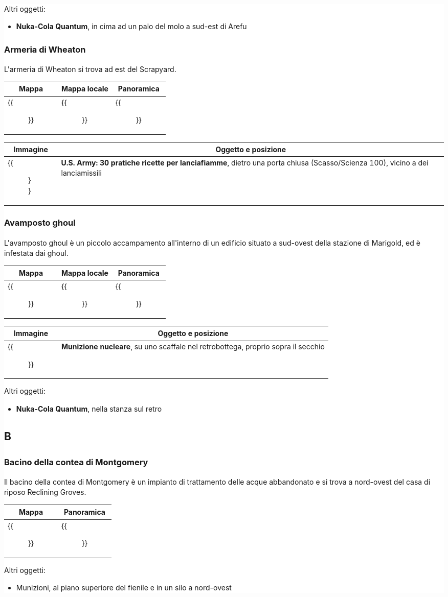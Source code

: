Altri oggetti:
- **Nuka-Cola Quantum**, in cima ad un palo del molo a sud-est di Arefu 


### Armeria di Wheaton
L'armeria di Wheaton si trova ad est del Scrapyard. 

| Mappa                        | Mappa locale                 | Panoramica                         |
| ---------------------------- | ---------------------------- | ---------------------------------- |
| {{<figure src="Wheaton_Armory_loc.webp">}} | {{<figure src="Wheaton_armory_map.webp">}} | {{<figure src="Fallout_3_Wheaton_Armory.webp">}} |




| Immagine                                                    | Oggetto e posizione                                                                                                           | 
| ----------------------------------------------------------- | ----------------------------------------------------------------------------------------------------------------------------- |
| {{<figure src="US_Army_Handy_Flamethrower_Recipes_Wheaton_Armory.webp">}} | **U.S. Army: 30 pratiche ricette per lanciafiamme**, dietro una porta chiusa (Scasso/Scienza 100), vicino a dei lanciamissili |


### Avamposto ghoul
L'avamposto ghoul è un piccolo accampamento all'interno di un edificio situato a sud-ovest della stazione di Marigold, ed è infestata dai ghoul.

| Mappa                         | Mappa locale                | Panoramica                       |
| ----------------------------- | --------------------------- | -------------------------------- |
| {{<figure src="Sewer_Grayditch_loc.webp">}} | {{<figure src="Ghoul_outpost_loc.webp">}} | {{<figure src="Ghoul_outpost_exterior.webp">}} |

| Immagine                          | Oggetto e posizione                                                                |
| --------------------------------- | ---------------------------------------------------------------------------------- |
| {{<figure src="Ghoul_outpost_mini_nuke.webp">}} | **Munizione nucleare**, su uno scaffale nel retrobottega, proprio sopra il secchio |


Altri oggetti:
- **Nuka-Cola Quantum**, nella stanza sul retro


## B



### Bacino della contea di Montgomery
Il bacino della contea di Montgomery è un impianto di trattamento delle acque abbandonato e si trova a nord-ovest del casa di riposo Reclining Groves.

| Mappa                      | Panoramica                            |
| -------------------------- | ------------------------------------- |
| {{<figure src="MC_Reservoir_loc.webp">}} | {{<figure src="Montgomery_County_Reservoir.webp">}} |



Altri oggetti:
- Munizioni, al piano superiore del fienile e in un silo a nord-ovest




